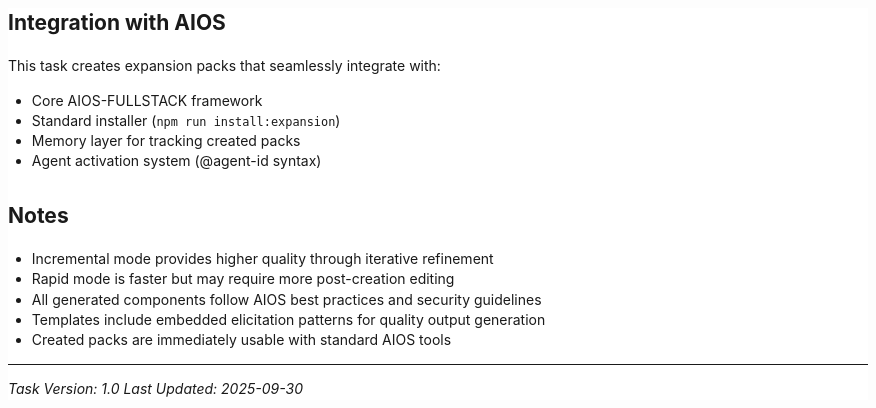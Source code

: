 ## Integration with AIOS

This task creates expansion packs that seamlessly integrate with:
- Core AIOS-FULLSTACK framework
- Standard installer (`npm run install:expansion`)
- Memory layer for tracking created packs
- Agent activation system (@agent-id syntax)

## Notes

- Incremental mode provides higher quality through iterative refinement
- Rapid mode is faster but may require more post-creation editing
- All generated components follow AIOS best practices and security guidelines
- Templates include embedded elicitation patterns for quality output generation
- Created packs are immediately usable with standard AIOS tools

---

_Task Version: 1.0_
_Last Updated: 2025-09-30_
